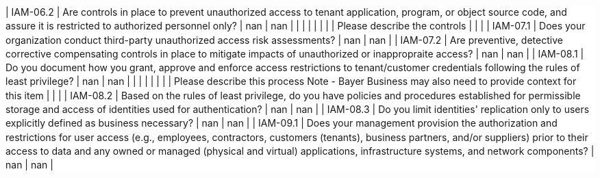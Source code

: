 | IAM-06.2  | Are controls in place to prevent unauthorized access to tenant application, program, or object source code, and assure it is restricted to authorized personnel only?                                                                                                                                                                                                                                                                                                       |                 nan |       nan |
|           |                                                                                                                                                                                                                                                                                                                                                                                                                                                                             |                     |           |
|           | Please describe the controls                                                                                                                                                                                                                                                                                                                                                                                                                                                |                     |           |
| IAM-07.1  | Does your organization conduct third-party unauthorized access risk assessments?                                                                                                                                                                                                                                                                                                                                                                                            |                 nan |       nan |
| IAM-07.2  | Are preventive, detective corrective compensating controls in place to mitigate impacts of unauthorized or inappropraite access?                                                                                                                                                                                                                                                                                                                                            |                 nan |       nan |
| IAM-08.1  | Do you document how you grant, approve and enforce access restrictions to tenant/customer credentials following the rules of least privilege?                                                                                                                                                                                                                                                                                                                               |                 nan |       nan |
|           |                                                                                                                                                                                                                                                                                                                                                                                                                                                                             |                     |           |
|           | Please describe this process Note - Bayer Business may also need to provide context for this item                                                                                                                                                                                                                                                                                                                                                                           |                     |           |
| IAM-08.2  | Based on the rules of least privilege, do you have policies and procedures established for permissible storage and access of identities used for authentication?                                                                                                                                                                                                                                                                                                            |                 nan |       nan |
| IAM-08.3  | Do you limit identities' replication only to users explicitly defined as business necessary?                                                                                                                                                                                                                                                                                                                                                                                |                 nan |       nan |
| IAM-09.1  | Does your management provision the authorization and restrictions for user access (e.g., employees, contractors, customers (tenants), business partners, and/or suppliers) prior to their access to data and any owned or managed (physical and virtual) applications, infrastructure systems, and network components?                                                                                                                                                      |                 nan |       nan |